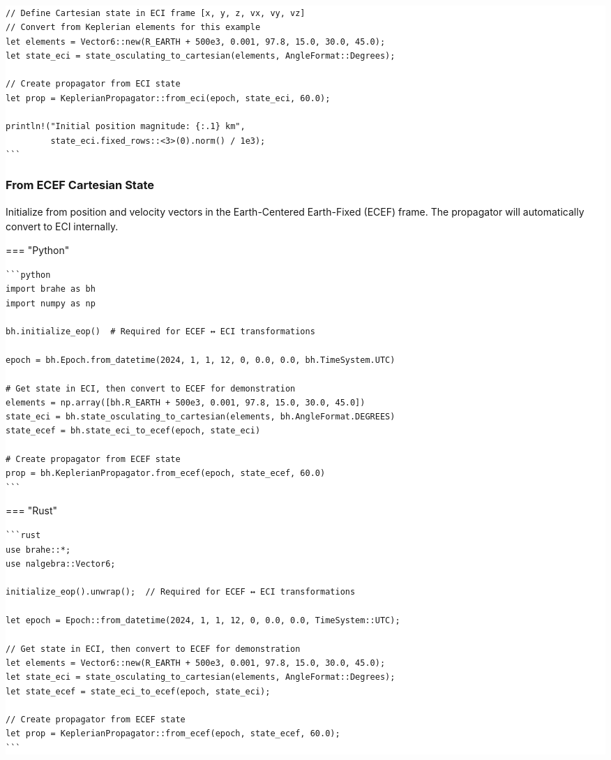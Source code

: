     // Define Cartesian state in ECI frame [x, y, z, vx, vy, vz]
    // Convert from Keplerian elements for this example
    let elements = Vector6::new(R_EARTH + 500e3, 0.001, 97.8, 15.0, 30.0, 45.0);
    let state_eci = state_osculating_to_cartesian(elements, AngleFormat::Degrees);

    // Create propagator from ECI state
    let prop = KeplerianPropagator::from_eci(epoch, state_eci, 60.0);

    println!("Initial position magnitude: {:.1} km",
             state_eci.fixed_rows::<3>(0).norm() / 1e3);
    ```

### From ECEF Cartesian State

Initialize from position and velocity vectors in the Earth-Centered Earth-Fixed (ECEF) frame. The propagator will automatically convert to ECI internally.

=== "Python"

    ```python
    import brahe as bh
    import numpy as np

    bh.initialize_eop()  # Required for ECEF ↔ ECI transformations

    epoch = bh.Epoch.from_datetime(2024, 1, 1, 12, 0, 0.0, 0.0, bh.TimeSystem.UTC)

    # Get state in ECI, then convert to ECEF for demonstration
    elements = np.array([bh.R_EARTH + 500e3, 0.001, 97.8, 15.0, 30.0, 45.0])
    state_eci = bh.state_osculating_to_cartesian(elements, bh.AngleFormat.DEGREES)
    state_ecef = bh.state_eci_to_ecef(epoch, state_eci)

    # Create propagator from ECEF state
    prop = bh.KeplerianPropagator.from_ecef(epoch, state_ecef, 60.0)
    ```

=== "Rust"

    ```rust
    use brahe::*;
    use nalgebra::Vector6;

    initialize_eop().unwrap();  // Required for ECEF ↔ ECI transformations

    let epoch = Epoch::from_datetime(2024, 1, 1, 12, 0, 0.0, 0.0, TimeSystem::UTC);

    // Get state in ECI, then convert to ECEF for demonstration
    let elements = Vector6::new(R_EARTH + 500e3, 0.001, 97.8, 15.0, 30.0, 45.0);
    let state_eci = state_osculating_to_cartesian(elements, AngleFormat::Degrees);
    let state_ecef = state_eci_to_ecef(epoch, state_eci);

    // Create propagator from ECEF state
    let prop = KeplerianPropagator::from_ecef(epoch, state_ecef, 60.0);
    ```
